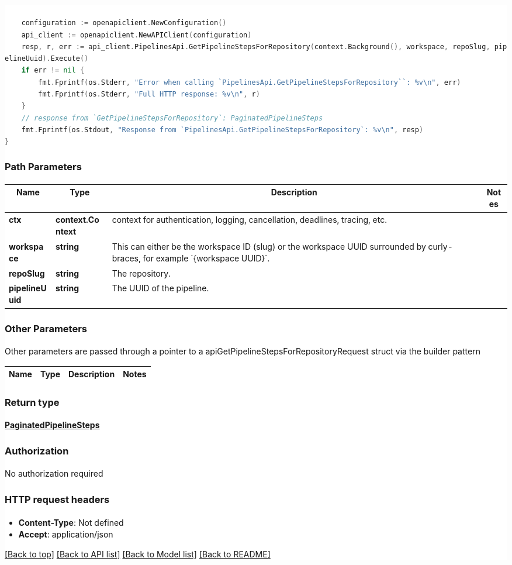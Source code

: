 ```go

    configuration := openapiclient.NewConfiguration()
    api_client := openapiclient.NewAPIClient(configuration)
    resp, r, err := api_client.PipelinesApi.GetPipelineStepsForRepository(context.Background(), workspace, repoSlug, pipelineUuid).Execute()
    if err != nil {
        fmt.Fprintf(os.Stderr, "Error when calling `PipelinesApi.GetPipelineStepsForRepository``: %v\n", err)
        fmt.Fprintf(os.Stderr, "Full HTTP response: %v\n", r)
    }
    // response from `GetPipelineStepsForRepository`: PaginatedPipelineSteps
    fmt.Fprintf(os.Stdout, "Response from `PipelinesApi.GetPipelineStepsForRepository`: %v\n", resp)
}
```

### Path Parameters


Name | Type | Description  | Notes
------------- | ------------- | ------------- | -------------
**ctx** | **context.Context** | context for authentication, logging, cancellation, deadlines, tracing, etc.
**workspace** | **string** | This can either be the workspace ID (slug) or the workspace UUID surrounded by curly-braces, for example &#x60;{workspace UUID}&#x60;. | 
**repoSlug** | **string** | The repository. | 
**pipelineUuid** | **string** | The UUID of the pipeline. | 

### Other Parameters

Other parameters are passed through a pointer to a apiGetPipelineStepsForRepositoryRequest struct via the builder pattern


Name | Type | Description  | Notes
------------- | ------------- | ------------- | -------------




### Return type

[**PaginatedPipelineSteps**](PaginatedPipelineSteps.md)

### Authorization

No authorization required

### HTTP request headers

- **Content-Type**: Not defined
- **Accept**: application/json

[[Back to top]](#) [[Back to API list]](../README.md#documentation-for-api-endpoints)
[[Back to Model list]](../README.md#documentation-for-models)
[[Back to README]](../README.md)
